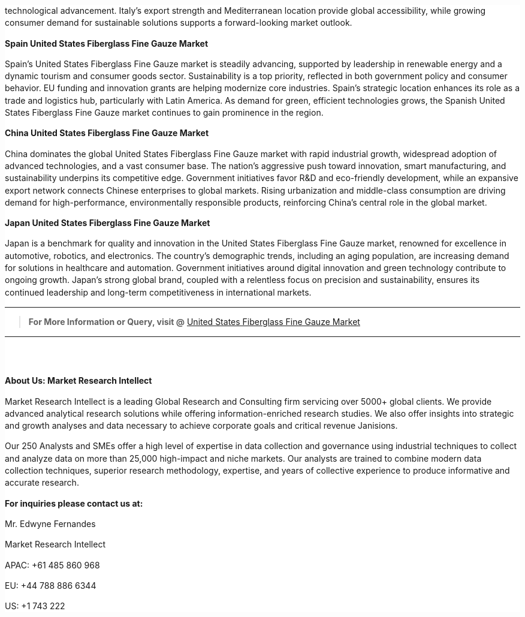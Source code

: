 technological advancement. Italy&rsquo;s export strength and Mediterranean location provide global accessibility, while growing consumer demand for sustainable solutions supports a forward-looking market outlook.</p><p class="" data-start="4424" data-end="4975"><strong data-start="4424" data-end="4445">Spain United States Fiberglass Fine Gauze Market</strong></p><p class="" data-start="4424" data-end="4975">Spain&rsquo;s United States Fiberglass Fine Gauze market is steadily advancing, supported by leadership in renewable energy and a dynamic tourism and consumer goods sector. Sustainability is a top priority, reflected in both government policy and consumer behavior. EU funding and innovation grants are helping modernize core industries. Spain&rsquo;s strategic location enhances its role as a trade and logistics hub, particularly with Latin America. As demand for green, efficient technologies grows, the Spanish United States Fiberglass Fine Gauze market continues to gain prominence in the region.</p><p class="" data-start="4977" data-end="5589"><strong data-start="4977" data-end="4998">China United States Fiberglass Fine Gauze Market</strong></p><p class="" data-start="4977" data-end="5589">China dominates the global United States Fiberglass Fine Gauze market with rapid industrial growth, widespread adoption of advanced technologies, and a vast consumer base. The nation&rsquo;s aggressive push toward innovation, smart manufacturing, and sustainability underpins its competitive edge. Government initiatives favor R&amp;D and eco-friendly development, while an expansive export network connects Chinese enterprises to global markets. Rising urbanization and middle-class consumption are driving demand for high-performance, environmentally responsible products, reinforcing China&rsquo;s central role in the global market.</p><p class="" data-start="5591" data-end="6162"><strong data-start="5591" data-end="5612">Japan United States Fiberglass Fine Gauze Market</strong></p><p class="" data-start="5591" data-end="6162">Japan is a benchmark for quality and innovation in the United States Fiberglass Fine Gauze market, renowned for excellence in automotive, robotics, and electronics. The country&rsquo;s demographic trends, including an aging population, are increasing demand for solutions in healthcare and automation. Government initiatives around digital innovation and green technology contribute to ongoing growth. Japan&rsquo;s strong global brand, coupled with a relentless focus on precision and sustainability, ensures its continued leadership and long-term competitiveness in international markets.</p><hr /><blockquote><p><span class="font-[700]"><strong>For More Information or Query, visit&nbsp;@</strong>&nbsp;</span><span class="font-[700]"><a href="https://www.marketresearchintellect.com/product/global-fiberglass-fine-gauze-market/?utm_source=Linkedin&utm_medium=019" target="_blank" data-tracking-control-name="article-ssr-frontend-pulse_little-text-block" data-tracking-will-navigate="" data-test-link="">United States Fiberglass Fine Gauze Market</a></span></p></blockquote><hr /><h3>&nbsp;</h3><p><strong><span class="font-[700]">About Us: Market Research Intellect</span></strong></p><p><span class="">Market Research Intellect is a leading Global Research and Consulting firm servicing over 5000+ global clients. We provide advanced analytical research solutions while offering information-enriched research studies.&nbsp;</span>We also offer insights into strategic and growth analyses and data necessary to achieve corporate goals and critical revenue Janisions.</p><p><span class="">Our 250 Analysts and SMEs offer a high level of expertise in data collection and governance using industrial techniques to collect and analyze data on more than 25,000 high-impact and niche markets. Our analysts are trained to combine modern data collection techniques, superior research methodology, expertise, and years of collective experience to produce informative and accurate research.</span></p><p><strong>For inquiries please contact us at:</strong></p><p>Mr. Edwyne Fernandes</p><p>Market Research Intellect</p><p>APAC: +61 485 860 968</p><p>EU: +44 788 886 6344</p><p>US: +1 743 222